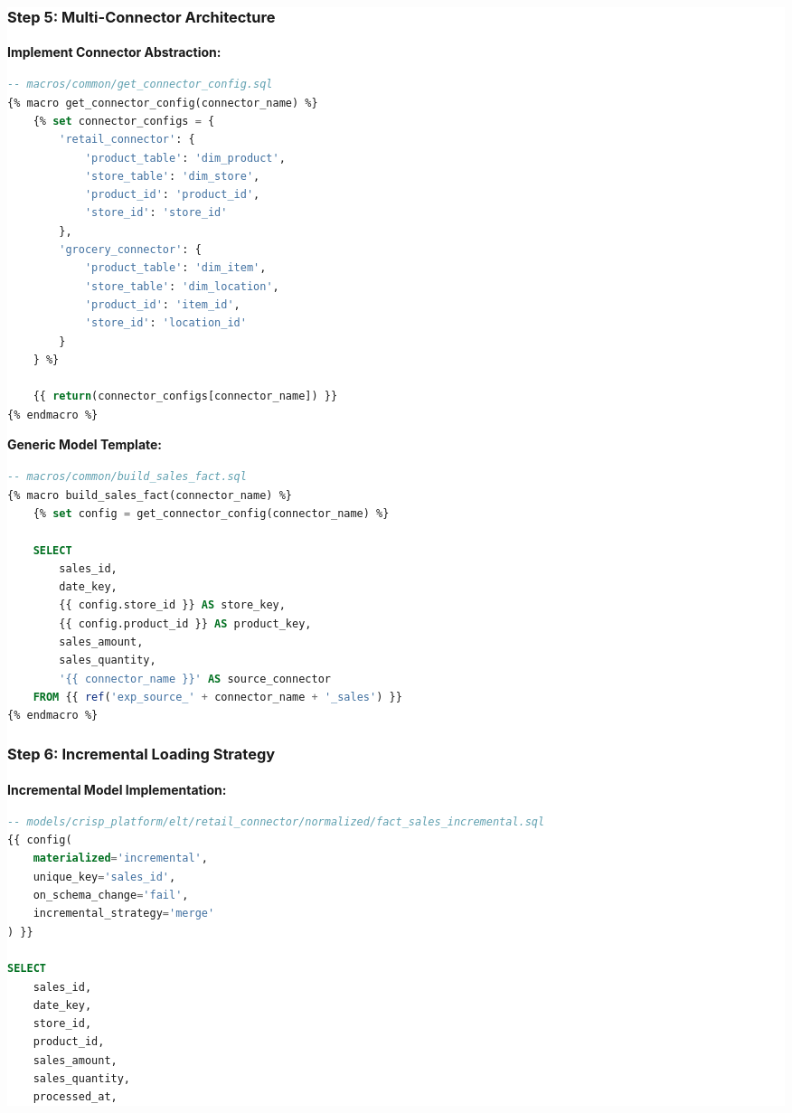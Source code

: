 ```sql
```

### **Step 5: Multi-Connector Architecture**

**Implement Connector Abstraction:**
```sql
-- macros/common/get_connector_config.sql
{% macro get_connector_config(connector_name) %}
    {% set connector_configs = {
        'retail_connector': {
            'product_table': 'dim_product',
            'store_table': 'dim_store',
            'product_id': 'product_id',
            'store_id': 'store_id'
        },
        'grocery_connector': {
            'product_table': 'dim_item',
            'store_table': 'dim_location',
            'product_id': 'item_id',
            'store_id': 'location_id'
        }
    } %}
    
    {{ return(connector_configs[connector_name]) }}
{% endmacro %}
```

**Generic Model Template:**
```sql
-- macros/common/build_sales_fact.sql
{% macro build_sales_fact(connector_name) %}
    {% set config = get_connector_config(connector_name) %}
    
    SELECT
        sales_id,
        date_key,
        {{ config.store_id }} AS store_key,
        {{ config.product_id }} AS product_key,
        sales_amount,
        sales_quantity,
        '{{ connector_name }}' AS source_connector
    FROM {{ ref('exp_source_' + connector_name + '_sales') }}
{% endmacro %}
```

### **Step 6: Incremental Loading Strategy**

**Incremental Model Implementation:**
```sql
-- models/crisp_platform/elt/retail_connector/normalized/fact_sales_incremental.sql
{{ config(
    materialized='incremental',
    unique_key='sales_id',
    on_schema_change='fail',
    incremental_strategy='merge'
) }}

SELECT
    sales_id,
    date_key,
    store_id,
    product_id,
    sales_amount,
    sales_quantity,
    processed_at,
```